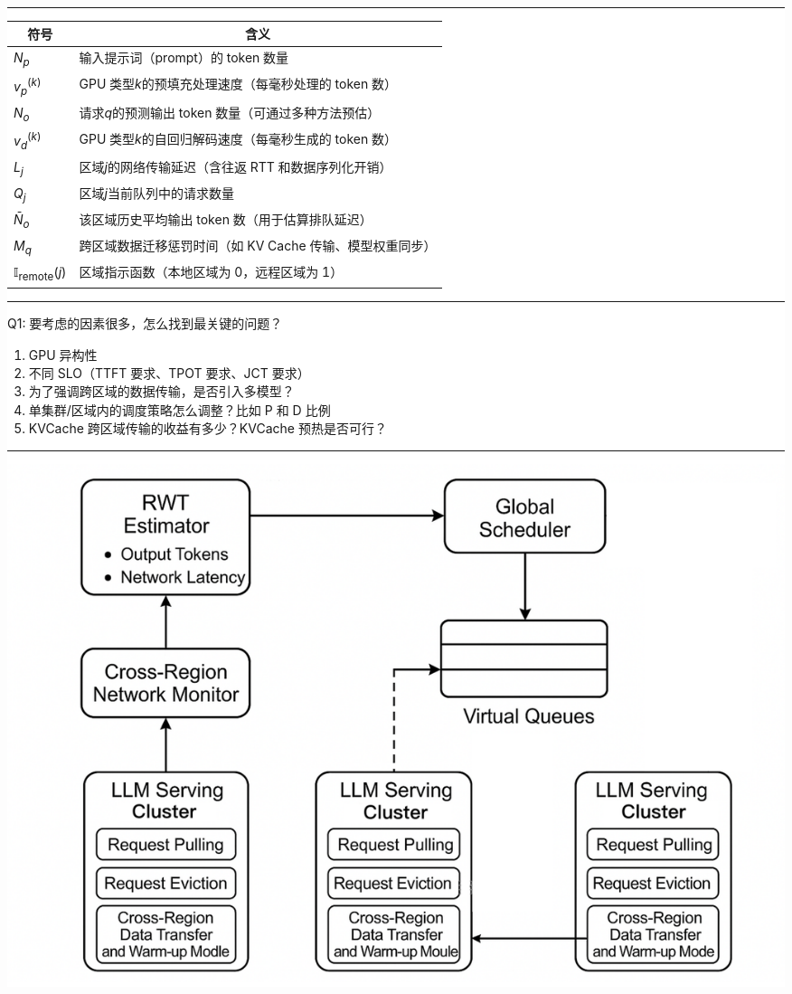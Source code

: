 ______________________________________________________________________

| 符号                            | 含义                                                     |
| ------------------------------- | -------------------------------------------------------- |
| $N_p$                           | 输入提示词（prompt）的 token 数量                        |
| $v_p^{(k)}$                     | GPU 类型$k$的预填充处理速度（每毫秒处理的 token 数）     |
| $N_o$                           | 请求$q$的预测输出 token 数量（可通过多种方法预估）       |
| $v_d^{(k)}$                     | GPU 类型$k$的自回归解码速度（每毫秒生成的 token 数）     |
| $L_j$                           | 区域$j$的网络传输延迟（含往返 RTT 和数据序列化开销）     |
| $Q_j$                           | 区域$j$当前队列中的请求数量                              |
| $\bar{N}_o$                     | 该区域历史平均输出 token 数（用于估算排队延迟）          |
| $M_q$                           | 跨区域数据迁移惩罚时间（如 KV Cache 传输、模型权重同步） |
| $\mathbb{I}_{\text{remote}}(j)$ | 区域指示函数（本地区域为 0，远程区域为 1）               |

______________________________________________________________________

Q1: 要考虑的因素很多，怎么找到最关键的问题？

1. GPU 异构性
1. 不同 SLO（TTFT 要求、TPOT 要求、JCT 要求）
1. 为了强调跨区域的数据传输，是否引入多模型？
1. 单集群/区域内的调度策略怎么调整？比如 P 和 D 比例
1. KVCache 跨区域传输的收益有多少？KVCache 预热是否可行？

______________________________________________________________________

![](accachments/multi-cluster.png)

